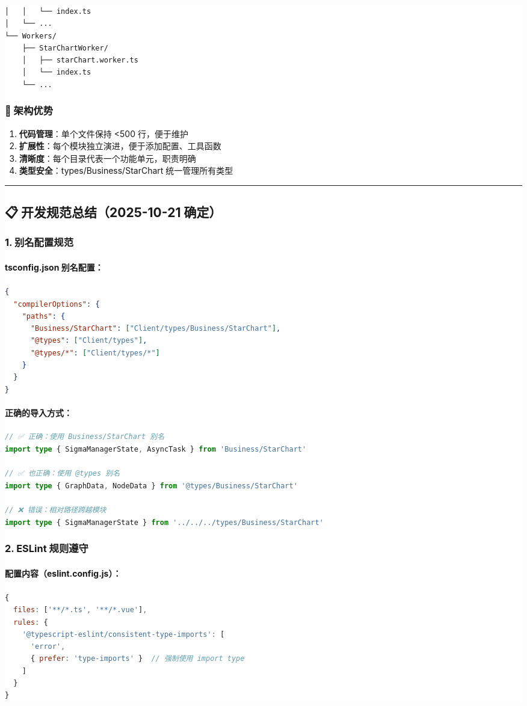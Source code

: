 ```
│   │   └── index.ts
│   └── ...
└── Workers/
    ├── StarChartWorker/
    │   ├── starChart.worker.ts
    │   └── index.ts
    └── ...
```

### 🎯 架构优势

1. **代码管理**：单个文件保持 <500 行，便于维护
2. **扩展性**：每个模块独立演进，便于添加配置、工具函数
3. **清晰度**：每个目录代表一个功能单元，职责明确
4. **类型安全**：types/Business/StarChart 统一管理所有类型

---

## 📋 开发规范总结（2025-10-21 确定）

### **1. 别名配置规范**

#### tsconfig.json 别名配置：
```json
{
  "compilerOptions": {
    "paths": {
      "Business/StarChart": ["Client/types/Business/StarChart"],
      "@types": ["Client/types"],
      "@types/*": ["Client/types/*"]
    }
  }
}
```

#### 正确的导入方式：
```typescript
// ✅ 正确：使用 Business/StarChart 别名
import type { SigmaManagerState, AsyncTask } from 'Business/StarChart'

// ✅ 也正确：使用 @types 别名
import type { GraphData, NodeData } from '@types/Business/StarChart'

// ❌ 错误：相对路径跨越模块
import type { SigmaManagerState } from '../../../types/Business/StarChart'
```

### **2. ESLint 规则遵守**

#### 配置内容（eslint.config.js）：
```javascript
{
  files: ['**/*.ts', '**/*.vue'],
  rules: {
    '@typescript-eslint/consistent-type-imports': [
      'error',
      { prefer: 'type-imports' }  // 强制使用 import type
    ]
  }
}
```
